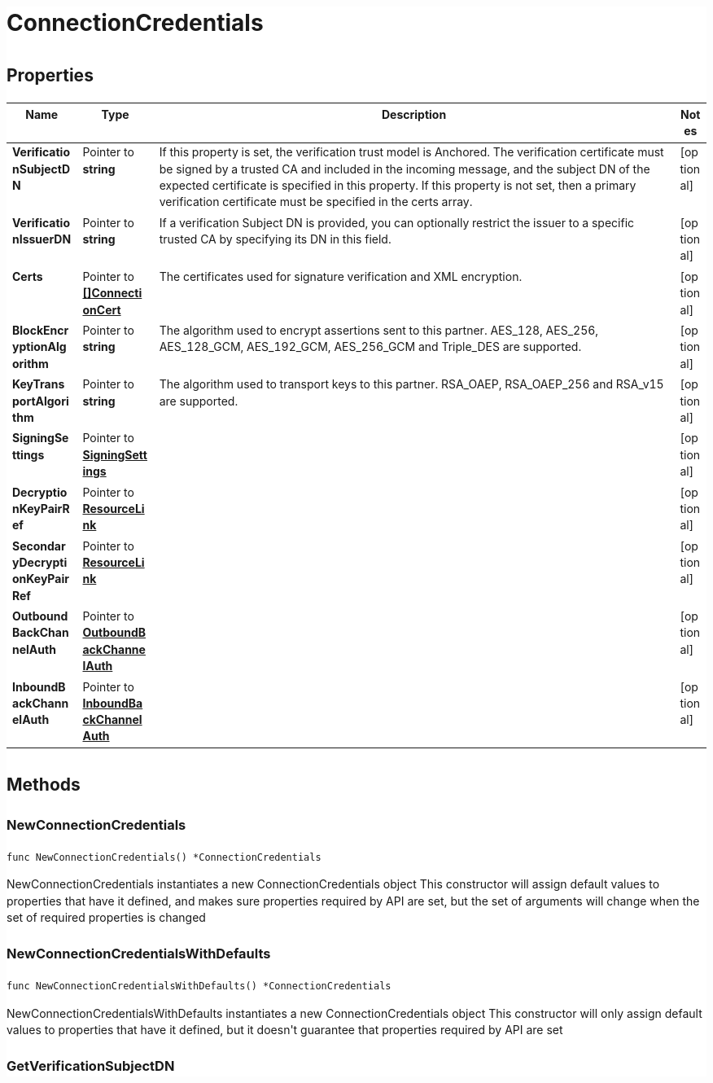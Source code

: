 # ConnectionCredentials

## Properties

Name | Type | Description | Notes
------------ | ------------- | ------------- | -------------
**VerificationSubjectDN** | Pointer to **string** | If this property is set, the verification trust model is Anchored. The verification certificate must be signed by a trusted CA and included in the incoming message, and the subject DN of the expected certificate is specified in this property. If this property is not set, then a primary verification certificate must be specified in the certs array. | [optional] 
**VerificationIssuerDN** | Pointer to **string** | If a verification Subject DN is provided, you can optionally restrict the issuer to a specific trusted CA by specifying its DN in this field. | [optional] 
**Certs** | Pointer to [**[]ConnectionCert**](ConnectionCert.md) | The certificates used for signature verification and XML encryption. | [optional] 
**BlockEncryptionAlgorithm** | Pointer to **string** | The algorithm used to encrypt assertions sent to this partner. AES_128, AES_256, AES_128_GCM, AES_192_GCM, AES_256_GCM and Triple_DES are supported. | [optional] 
**KeyTransportAlgorithm** | Pointer to **string** | The algorithm used to transport keys to this partner. RSA_OAEP, RSA_OAEP_256 and RSA_v15 are supported. | [optional] 
**SigningSettings** | Pointer to [**SigningSettings**](SigningSettings.md) |  | [optional] 
**DecryptionKeyPairRef** | Pointer to [**ResourceLink**](ResourceLink.md) |  | [optional] 
**SecondaryDecryptionKeyPairRef** | Pointer to [**ResourceLink**](ResourceLink.md) |  | [optional] 
**OutboundBackChannelAuth** | Pointer to [**OutboundBackChannelAuth**](OutboundBackChannelAuth.md) |  | [optional] 
**InboundBackChannelAuth** | Pointer to [**InboundBackChannelAuth**](InboundBackChannelAuth.md) |  | [optional] 

## Methods

### NewConnectionCredentials

`func NewConnectionCredentials() *ConnectionCredentials`

NewConnectionCredentials instantiates a new ConnectionCredentials object
This constructor will assign default values to properties that have it defined,
and makes sure properties required by API are set, but the set of arguments
will change when the set of required properties is changed

### NewConnectionCredentialsWithDefaults

`func NewConnectionCredentialsWithDefaults() *ConnectionCredentials`

NewConnectionCredentialsWithDefaults instantiates a new ConnectionCredentials object
This constructor will only assign default values to properties that have it defined,
but it doesn't guarantee that properties required by API are set

### GetVerificationSubjectDN
